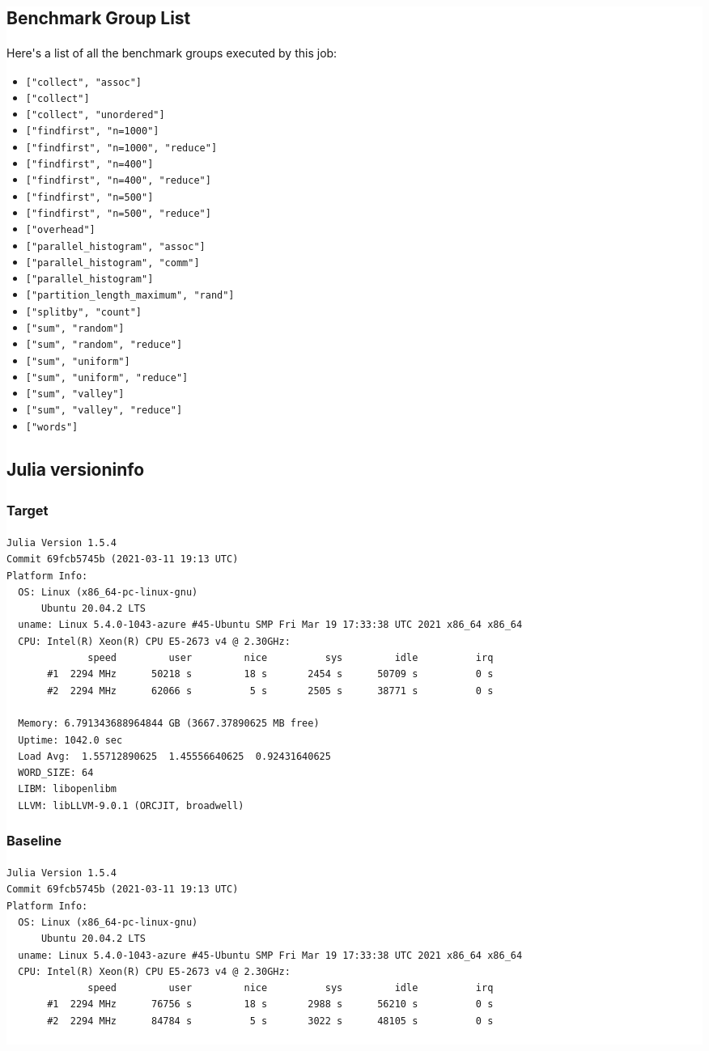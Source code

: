 ## Benchmark Group List
Here's a list of all the benchmark groups executed by this job:

- `["collect", "assoc"]`
- `["collect"]`
- `["collect", "unordered"]`
- `["findfirst", "n=1000"]`
- `["findfirst", "n=1000", "reduce"]`
- `["findfirst", "n=400"]`
- `["findfirst", "n=400", "reduce"]`
- `["findfirst", "n=500"]`
- `["findfirst", "n=500", "reduce"]`
- `["overhead"]`
- `["parallel_histogram", "assoc"]`
- `["parallel_histogram", "comm"]`
- `["parallel_histogram"]`
- `["partition_length_maximum", "rand"]`
- `["splitby", "count"]`
- `["sum", "random"]`
- `["sum", "random", "reduce"]`
- `["sum", "uniform"]`
- `["sum", "uniform", "reduce"]`
- `["sum", "valley"]`
- `["sum", "valley", "reduce"]`
- `["words"]`

## Julia versioninfo

### Target
```
Julia Version 1.5.4
Commit 69fcb5745b (2021-03-11 19:13 UTC)
Platform Info:
  OS: Linux (x86_64-pc-linux-gnu)
      Ubuntu 20.04.2 LTS
  uname: Linux 5.4.0-1043-azure #45-Ubuntu SMP Fri Mar 19 17:33:38 UTC 2021 x86_64 x86_64
  CPU: Intel(R) Xeon(R) CPU E5-2673 v4 @ 2.30GHz: 
              speed         user         nice          sys         idle          irq
       #1  2294 MHz      50218 s         18 s       2454 s      50709 s          0 s
       #2  2294 MHz      62066 s          5 s       2505 s      38771 s          0 s
       
  Memory: 6.791343688964844 GB (3667.37890625 MB free)
  Uptime: 1042.0 sec
  Load Avg:  1.55712890625  1.45556640625  0.92431640625
  WORD_SIZE: 64
  LIBM: libopenlibm
  LLVM: libLLVM-9.0.1 (ORCJIT, broadwell)
```

### Baseline
```
Julia Version 1.5.4
Commit 69fcb5745b (2021-03-11 19:13 UTC)
Platform Info:
  OS: Linux (x86_64-pc-linux-gnu)
      Ubuntu 20.04.2 LTS
  uname: Linux 5.4.0-1043-azure #45-Ubuntu SMP Fri Mar 19 17:33:38 UTC 2021 x86_64 x86_64
  CPU: Intel(R) Xeon(R) CPU E5-2673 v4 @ 2.30GHz: 
              speed         user         nice          sys         idle          irq
       #1  2294 MHz      76756 s         18 s       2988 s      56210 s          0 s
       #2  2294 MHz      84784 s          5 s       3022 s      48105 s          0 s
       
```